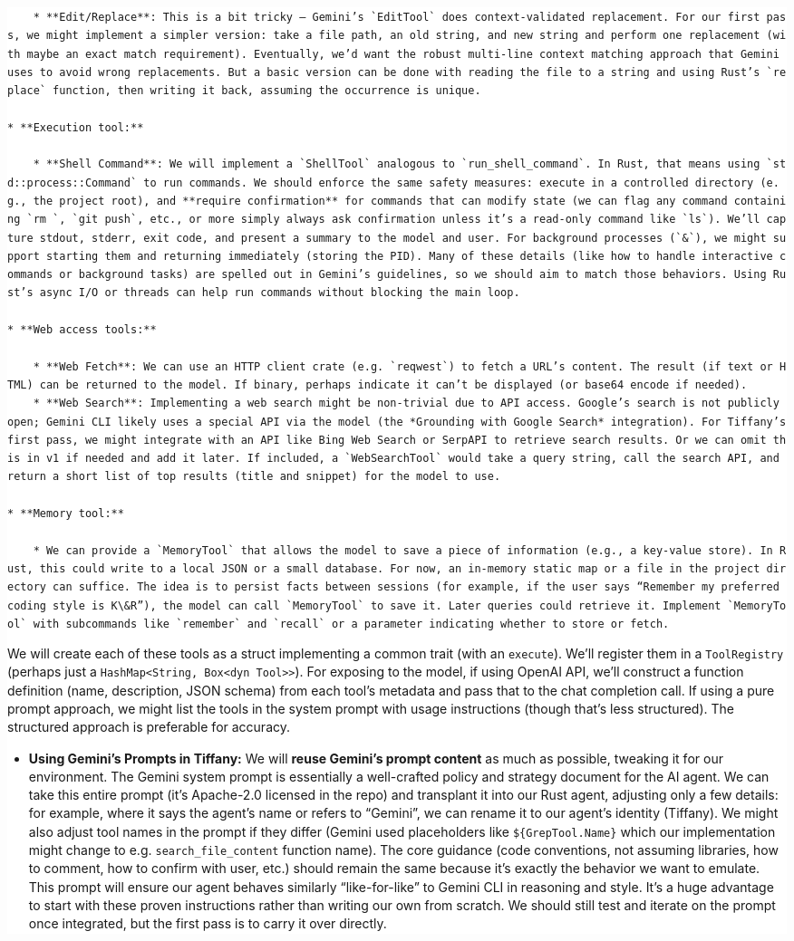         * **Edit/Replace**: This is a bit tricky – Gemini’s `EditTool` does context-validated replacement. For our first pass, we might implement a simpler version: take a file path, an old string, and new string and perform one replacement (with maybe an exact match requirement). Eventually, we’d want the robust multi-line context matching approach that Gemini uses to avoid wrong replacements. But a basic version can be done with reading the file to a string and using Rust’s `replace` function, then writing it back, assuming the occurrence is unique.

    * **Execution tool:**

        * **Shell Command**: We will implement a `ShellTool` analogous to `run_shell_command`. In Rust, that means using `std::process::Command` to run commands. We should enforce the same safety measures: execute in a controlled directory (e.g., the project root), and **require confirmation** for commands that can modify state (we can flag any command containing `rm `, `git push`, etc., or more simply always ask confirmation unless it’s a read-only command like `ls`). We’ll capture stdout, stderr, exit code, and present a summary to the model and user. For background processes (`&`), we might support starting them and returning immediately (storing the PID). Many of these details (like how to handle interactive commands or background tasks) are spelled out in Gemini’s guidelines, so we should aim to match those behaviors. Using Rust’s async I/O or threads can help run commands without blocking the main loop.

    * **Web access tools:**

        * **Web Fetch**: We can use an HTTP client crate (e.g. `reqwest`) to fetch a URL’s content. The result (if text or HTML) can be returned to the model. If binary, perhaps indicate it can’t be displayed (or base64 encode if needed).
        * **Web Search**: Implementing a web search might be non-trivial due to API access. Google’s search is not publicly open; Gemini CLI likely uses a special API via the model (the *Grounding with Google Search* integration). For Tiffany’s first pass, we might integrate with an API like Bing Web Search or SerpAPI to retrieve search results. Or we can omit this in v1 if needed and add it later. If included, a `WebSearchTool` would take a query string, call the search API, and return a short list of top results (title and snippet) for the model to use.

    * **Memory tool:**

        * We can provide a `MemoryTool` that allows the model to save a piece of information (e.g., a key-value store). In Rust, this could write to a local JSON or a small database. For now, an in-memory static map or a file in the project directory can suffice. The idea is to persist facts between sessions (for example, if the user says “Remember my preferred coding style is K\&R”), the model can call `MemoryTool` to save it. Later queries could retrieve it. Implement `MemoryTool` with subcommands like `remember` and `recall` or a parameter indicating whether to store or fetch.

  We will create each of these tools as a struct implementing a common trait (with an `execute`). We’ll register them in a `ToolRegistry` (perhaps just a `HashMap<String, Box<dyn Tool>>`). For exposing to the model, if using OpenAI API, we’ll construct a function definition (name, description, JSON schema) from each tool’s metadata and pass that to the chat completion call. If using a pure prompt approach, we might list the tools in the system prompt with usage instructions (though that’s less structured). The structured approach is preferable for accuracy.

* **Using Gemini’s Prompts in Tiffany:** We will **reuse Gemini’s prompt content** as much as possible, tweaking it for our environment. The Gemini system prompt is essentially a well-crafted policy and strategy document for the AI agent. We can take this entire prompt (it’s Apache-2.0 licensed in the repo) and transplant it into our Rust agent, adjusting only a few details: for example, where it says the agent’s name or refers to “Gemini”, we can rename it to our agent’s identity (Tiffany). We might also adjust tool names in the prompt if they differ (Gemini used placeholders like `${GrepTool.Name}` which our implementation might change to e.g. `search_file_content` function name). The core guidance (code conventions, not assuming libraries, how to comment, how to confirm with user, etc.) should remain the same because it’s exactly the behavior we want to emulate. This prompt will ensure our agent behaves similarly “like-for-like” to Gemini CLI in reasoning and style. It’s a huge advantage to start with these proven instructions rather than writing our own from scratch. We should still test and iterate on the prompt once integrated, but the first pass is to carry it over directly.
